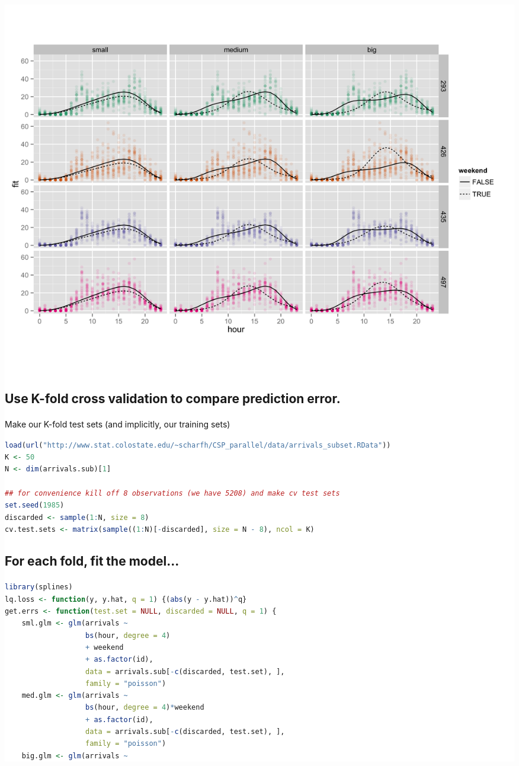 <img src="../fig/fit_all.png"
alt = "fit all"
height = 615>
</div>

## Use K-fold cross validation to compare prediction error.
Make our K-fold test sets (and implicitly, our training sets)

```r
load(url("http://www.stat.colostate.edu/~scharfh/CSP_parallel/data/arrivals_subset.RData"))
K <- 50
N <- dim(arrivals.sub)[1]

## for convenience kill off 8 observations (we have 5208) and make cv test sets
set.seed(1985)
discarded <- sample(1:N, size = 8)
cv.test.sets <- matrix(sample((1:N)[-discarded], size = N - 8), ncol = K)
```


## For each fold, fit the model...

```r
library(splines)
lq.loss <- function(y, y.hat, q = 1) {(abs(y - y.hat))^q}
get.errs <- function(test.set = NULL, discarded = NULL, q = 1) {
    sml.glm <- glm(arrivals ~
                   bs(hour, degree = 4)
                   + weekend
                   + as.factor(id),
                   data = arrivals.sub[-c(discarded, test.set), ],
                   family = "poisson")
    med.glm <- glm(arrivals ~
                   bs(hour, degree = 4)*weekend
                   + as.factor(id),
                   data = arrivals.sub[-c(discarded, test.set), ],
                   family = "poisson")
    big.glm <- glm(arrivals ~
```